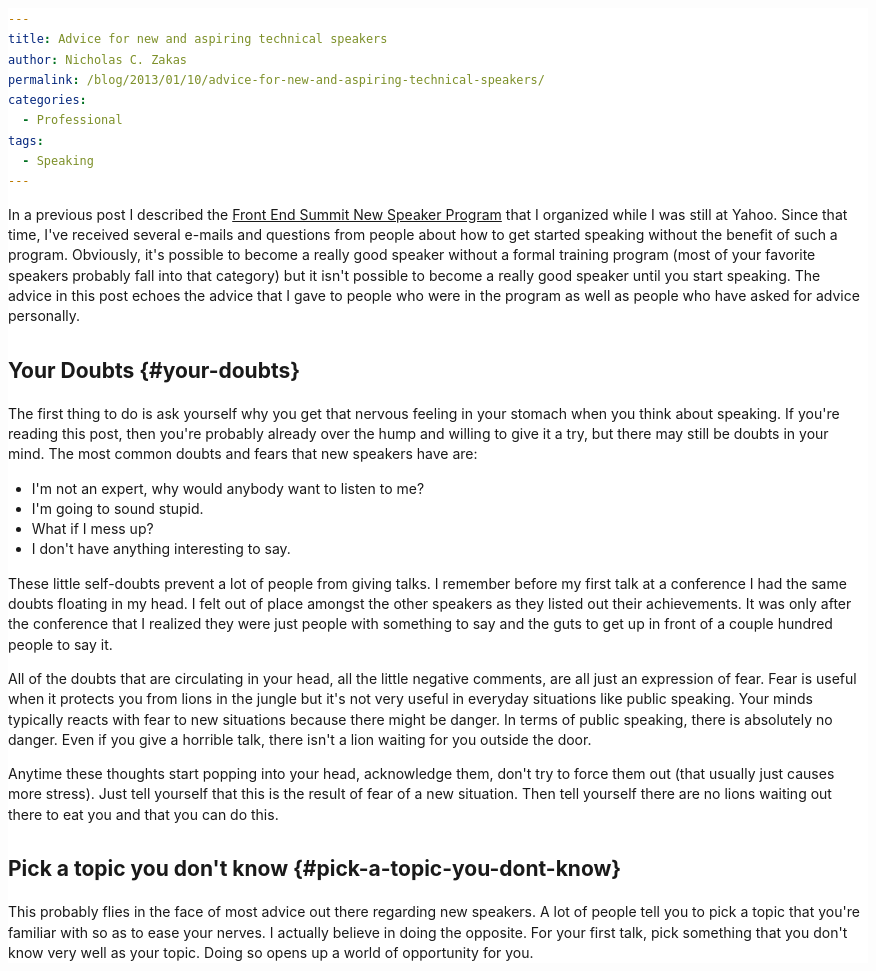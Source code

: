 ```yaml
---
title: Advice for new and aspiring technical speakers
author: Nicholas C. Zakas
permalink: /blog/2013/01/10/advice-for-new-and-aspiring-technical-speakers/
categories:
  - Professional
tags:
  - Speaking
---
```

In a previous post I described the [Front End Summit New Speaker Program][1] that I organized while I was still at Yahoo. Since that time, I've received several e-mails and questions from people about how to get started speaking without the benefit of such a program. Obviously, it's possible to become a really good speaker without a formal training program (most of your favorite speakers probably fall into that category) but it isn't possible to become a really good speaker until you start speaking. The advice in this post echoes the advice that I gave to people who were in the program as well as people who have asked for advice personally.

## Your Doubts {#your-doubts}

The first thing to do is ask yourself why you get that nervous feeling in your stomach when you think about speaking. If you're reading this post, then you're probably already over the hump and willing to give it a try, but there may still be doubts in your mind. The most common doubts and fears that new speakers have are:

  * I'm not an expert, why would anybody want to listen to me?
  * I'm going to sound stupid.
  * What if I mess up?
  * I don't have anything interesting to say.

These little self-doubts prevent a lot of people from giving talks. I remember before my first talk at a conference I had the same doubts floating in my head. I felt out of place amongst the other speakers as they listed out their achievements. It was only after the conference that I realized they were just people with something to say and the guts to get up in front of a couple hundred people to say it.

All of the doubts that are circulating in your head, all the little negative comments, are all just an expression of fear. Fear is useful when it protects you from lions in the jungle but it's not very useful in everyday situations like public speaking. Your minds typically reacts with fear to new situations because there might be danger. In terms of public speaking, there is absolutely no danger. Even if you give a horrible talk, there isn't a lion waiting for you outside the door.

Anytime these thoughts start popping into your head, acknowledge them, don't try to force them out (that usually just causes more stress). Just tell yourself that this is the result of fear of a new situation. Then tell yourself there are no lions waiting out there to eat you and that you can do this.

## Pick a topic you don't know {#pick-a-topic-you-dont-know}

This probably flies in the face of most advice out there regarding new speakers. A lot of people tell you to pick a topic that you're familiar with so as to ease your nerves. I actually believe in doing the opposite. For your first talk, pick something that you don't know very well as your topic. Doing so opens up a world of opportunity for you.


 [1]: https://humanwhocodes.com/blog/2012/11/20/the-front-end-summit-new-speaker-program/
 [2]: http://stubbornella.org
 [3]: http://looksgoodworkswell.blogspot.com/
 [4]: http://jakearchibald.com/